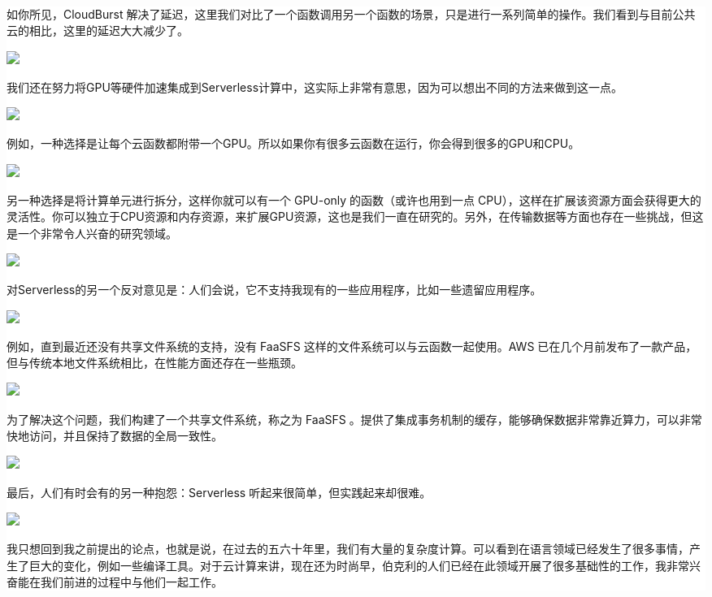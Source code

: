 

如你所见，CloudBurst 解决了延迟，这里我们对比了一个函数调用另一个函数的场景，只是进行一系列简单的操作。我们看到与目前公共云的相比，这里的延迟大大减少了。



![](https://p3-juejin.byteimg.com/tos-cn-i-k3u1fbpfcp/ccf4883da4a74561b9600aee52bd4f82~tplv-k3u1fbpfcp-zoom-1.image)



我们还在努力将GPU等硬件加速集成到Serverless计算中，这实际上非常有意思，因为可以想出不同的方法来做到这一点。



![](https://p3-juejin.byteimg.com/tos-cn-i-k3u1fbpfcp/e2ebbbeff00442a381e83591c230f27f~tplv-k3u1fbpfcp-zoom-1.image)



例如，一种选择是让每个云函数都附带一个GPU。所以如果你有很多云函数在运行，你会得到很多的GPU和CPU。



![](https://p3-juejin.byteimg.com/tos-cn-i-k3u1fbpfcp/b5e0efdc7bf042f3bbb47c04b958c7ed~tplv-k3u1fbpfcp-zoom-1.image)



另一种选择是将计算单元进行拆分，这样你就可以有一个 GPU-only 的函数（或许也用到一点 CPU），这样在扩展该资源方面会获得更大的灵活性。你可以独立于CPU资源和内存资源，来扩展GPU资源，这也是我们一直在研究的。另外，在传输数据等方面也存在一些挑战，但这是一个非常令人兴奋的研究领域。

![](https://p3-juejin.byteimg.com/tos-cn-i-k3u1fbpfcp/ea694e604e4144bb814195cd65c487e0~tplv-k3u1fbpfcp-zoom-1.image)



对Serverless的另一个反对意见是：人们会说，它不支持我现有的一些应用程序，比如一些遗留应用程序。



![](https://p3-juejin.byteimg.com/tos-cn-i-k3u1fbpfcp/5063fc64f29f471891563c49fbdae2d5~tplv-k3u1fbpfcp-zoom-1.image)



例如，直到最近还没有共享文件系统的支持，没有 FaaSFS 这样的文件系统可以与云函数一起使用。AWS 已在几个月前发布了一款产品，但与传统本地文件系统相比，在性能方面还存在一些瓶颈。



![](https://p3-juejin.byteimg.com/tos-cn-i-k3u1fbpfcp/109dacaf9be445139a7a467bcb43601d~tplv-k3u1fbpfcp-zoom-1.image)



为了解决这个问题，我们构建了一个共享文件系统，称之为 FaaSFS 。提供了集成事务机制的缓存，能够确保数据非常靠近算力，可以非常快地访问，并且保持了数据的全局一致性。



![](https://p3-juejin.byteimg.com/tos-cn-i-k3u1fbpfcp/4b6d6e2f11bc46fdb5ff86132901121b~tplv-k3u1fbpfcp-zoom-1.image)



最后，人们有时会有的另一种抱怨：Serverless 听起来很简单，但实践起来却很难。



![](https://p3-juejin.byteimg.com/tos-cn-i-k3u1fbpfcp/7404b2fce7ed4832a81319b8b164f317~tplv-k3u1fbpfcp-zoom-1.image)



我只想回到我之前提出的论点，也就是说，在过去的五六十年里，我们有大量的复杂度计算。可以看到在语言领域已经发生了很多事情，产生了巨大的变化，例如一些编译工具。对于云计算来讲，现在还为时尚早，伯克利的人们已经在此领域开展了很多基础性的工作，我非常兴奋能在我们前进的过程中与他们一起工作。
